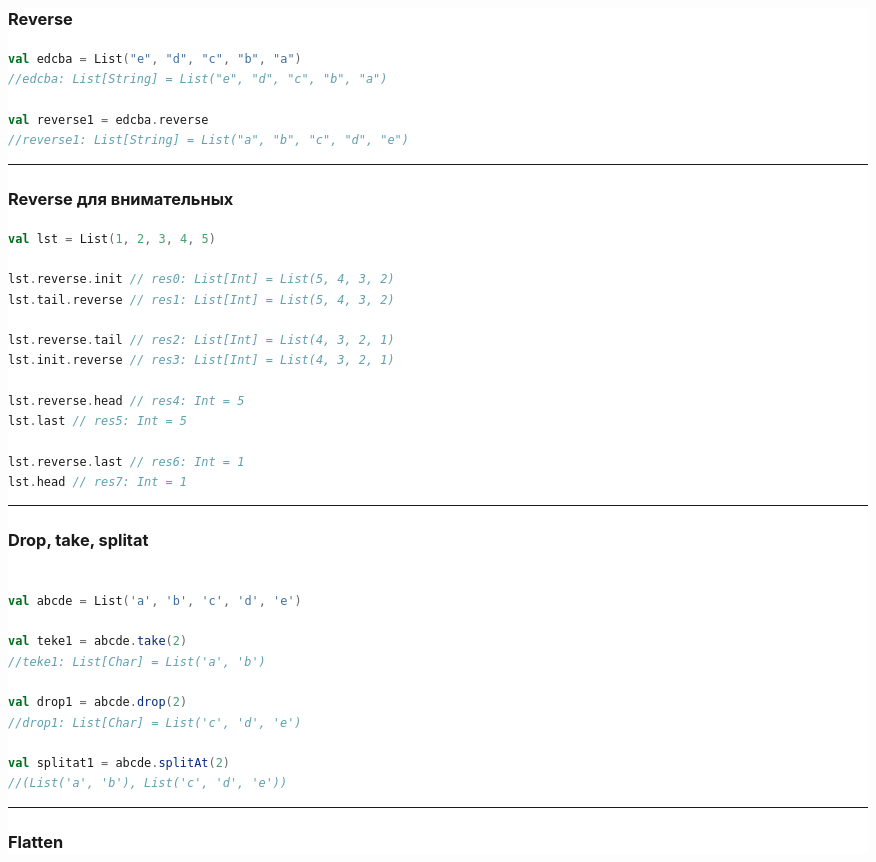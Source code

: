
### Reverse

```scala
val edcba = List("e", "d", "c", "b", "a") 
//edcba: List[String] = List("e", "d", "c", "b", "a")

val reverse1 = edcba.reverse 
//reverse1: List[String] = List("a", "b", "c", "d", "e")
```

---

### Reverse для внимательных

```scala
val lst = List(1, 2, 3, 4, 5)

lst.reverse.init // res0: List[Int] = List(5, 4, 3, 2)
lst.tail.reverse // res1: List[Int] = List(5, 4, 3, 2)

lst.reverse.tail // res2: List[Int] = List(4, 3, 2, 1)
lst.init.reverse // res3: List[Int] = List(4, 3, 2, 1)

lst.reverse.head // res4: Int = 5
lst.last // res5: Int = 5

lst.reverse.last // res6: Int = 1
lst.head // res7: Int = 1
```

---

### Drop, take, splitat

```scala

val abcde = List('a', 'b', 'c', 'd', 'e') 

val teke1 = abcde.take(2) 
//teke1: List[Char] = List('a', 'b')

val drop1 = abcde.drop(2) 
//drop1: List[Char] = List('c', 'd', 'e')

val splitat1 = abcde.splitAt(2) 
//(List('a', 'b'), List('c', 'd', 'e'))

```

---

### Flatten
